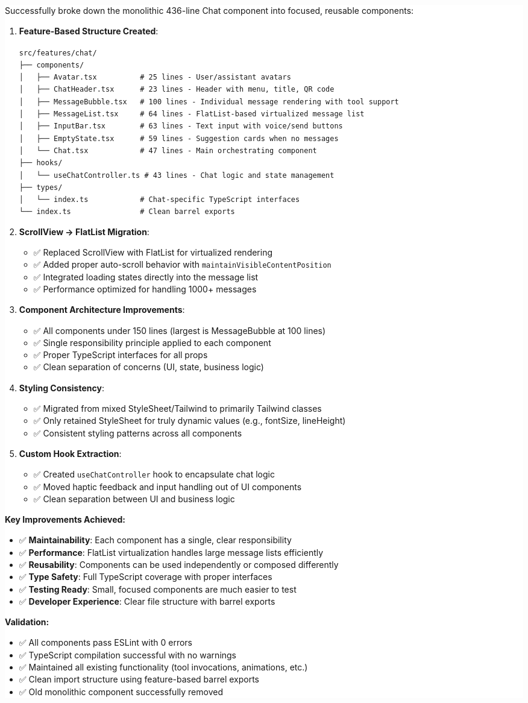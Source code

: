 Successfully broke down the monolithic 436-line Chat component into focused, reusable components:

1. **Feature-Based Structure Created**:

   ```
   src/features/chat/
   ├── components/
   │   ├── Avatar.tsx          # 25 lines - User/assistant avatars
   │   ├── ChatHeader.tsx      # 23 lines - Header with menu, title, QR code
   │   ├── MessageBubble.tsx   # 100 lines - Individual message rendering with tool support
   │   ├── MessageList.tsx     # 64 lines - FlatList-based virtualized message list
   │   ├── InputBar.tsx        # 63 lines - Text input with voice/send buttons
   │   ├── EmptyState.tsx      # 59 lines - Suggestion cards when no messages
   │   └── Chat.tsx            # 47 lines - Main orchestrating component
   ├── hooks/
   │   └── useChatController.ts # 43 lines - Chat logic and state management
   ├── types/
   │   └── index.ts            # Chat-specific TypeScript interfaces
   └── index.ts                # Clean barrel exports
   ```

2. **ScrollView → FlatList Migration**:
   - ✅ Replaced ScrollView with FlatList for virtualized rendering
   - ✅ Added proper auto-scroll behavior with `maintainVisibleContentPosition`
   - ✅ Integrated loading states directly into the message list
   - ✅ Performance optimized for handling 1000+ messages

3. **Component Architecture Improvements**:
   - ✅ All components under 150 lines (largest is MessageBubble at 100 lines)
   - ✅ Single responsibility principle applied to each component
   - ✅ Proper TypeScript interfaces for all props
   - ✅ Clean separation of concerns (UI, state, business logic)

4. **Styling Consistency**:
   - ✅ Migrated from mixed StyleSheet/Tailwind to primarily Tailwind classes
   - ✅ Only retained StyleSheet for truly dynamic values (e.g., fontSize, lineHeight)
   - ✅ Consistent styling patterns across all components

5. **Custom Hook Extraction**:
   - ✅ Created `useChatController` hook to encapsulate chat logic
   - ✅ Moved haptic feedback and input handling out of UI components
   - ✅ Clean separation between UI and business logic

**Key Improvements Achieved:**

- ✅ **Maintainability**: Each component has a single, clear responsibility
- ✅ **Performance**: FlatList virtualization handles large message lists efficiently
- ✅ **Reusability**: Components can be used independently or composed differently
- ✅ **Type Safety**: Full TypeScript coverage with proper interfaces
- ✅ **Testing Ready**: Small, focused components are much easier to test
- ✅ **Developer Experience**: Clear file structure with barrel exports

**Validation:**

- ✅ All components pass ESLint with 0 errors
- ✅ TypeScript compilation successful with no warnings
- ✅ Maintained all existing functionality (tool invocations, animations, etc.)
- ✅ Clean import structure using feature-based barrel exports
- ✅ Old monolithic component successfully removed
